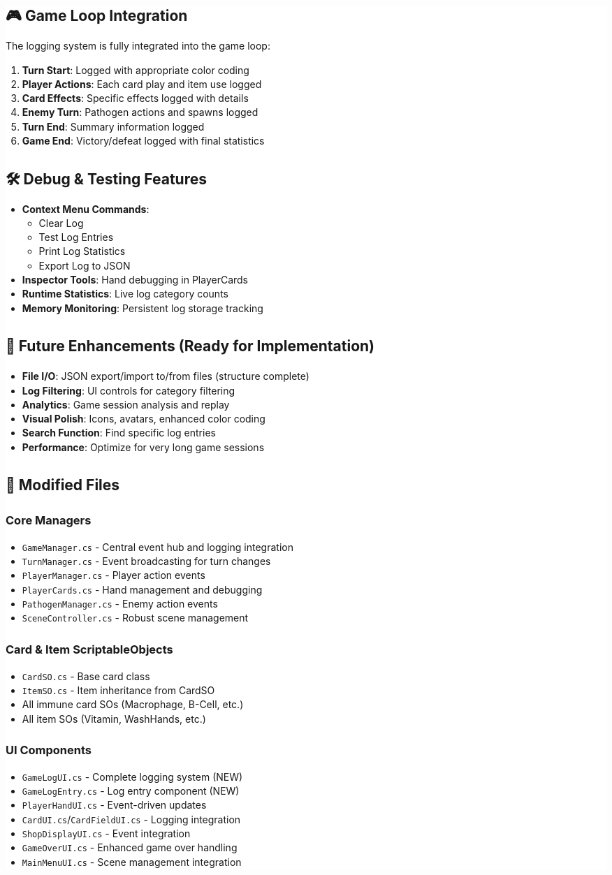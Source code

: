 ## 🎮 Game Loop Integration
The logging system is fully integrated into the game loop:

1. **Turn Start**: Logged with appropriate color coding
2. **Player Actions**: Each card play and item use logged
3. **Card Effects**: Specific effects logged with details
4. **Enemy Turn**: Pathogen actions and spawns logged
5. **Turn End**: Summary information logged
6. **Game End**: Victory/defeat logged with final statistics

## 🛠️ Debug & Testing Features
- **Context Menu Commands**:
  - Clear Log
  - Test Log Entries
  - Print Log Statistics
  - Export Log to JSON
- **Inspector Tools**: Hand debugging in PlayerCards
- **Runtime Statistics**: Live log category counts
- **Memory Monitoring**: Persistent log storage tracking

## 🔮 Future Enhancements (Ready for Implementation)
- **File I/O**: JSON export/import to/from files (structure complete)
- **Log Filtering**: UI controls for category filtering
- **Analytics**: Game session analysis and replay
- **Visual Polish**: Icons, avatars, enhanced color coding
- **Search Function**: Find specific log entries
- **Performance**: Optimize for very long game sessions

## 📁 Modified Files
### Core Managers
- `GameManager.cs` - Central event hub and logging integration
- `TurnManager.cs` - Event broadcasting for turn changes
- `PlayerManager.cs` - Player action events
- `PlayerCards.cs` - Hand management and debugging
- `PathogenManager.cs` - Enemy action events
- `SceneController.cs` - Robust scene management

### Card & Item ScriptableObjects
- `CardSO.cs` - Base card class
- `ItemSO.cs` - Item inheritance from CardSO
- All immune card SOs (Macrophage, B-Cell, etc.)
- All item SOs (Vitamin, WashHands, etc.)

### UI Components
- `GameLogUI.cs` - Complete logging system (NEW)
- `GameLogEntry.cs` - Log entry component (NEW)
- `PlayerHandUI.cs` - Event-driven updates
- `CardUI.cs`/`CardFieldUI.cs` - Logging integration
- `ShopDisplayUI.cs` - Event integration
- `GameOverUI.cs` - Enhanced game over handling
- `MainMenuUI.cs` - Scene management integration
